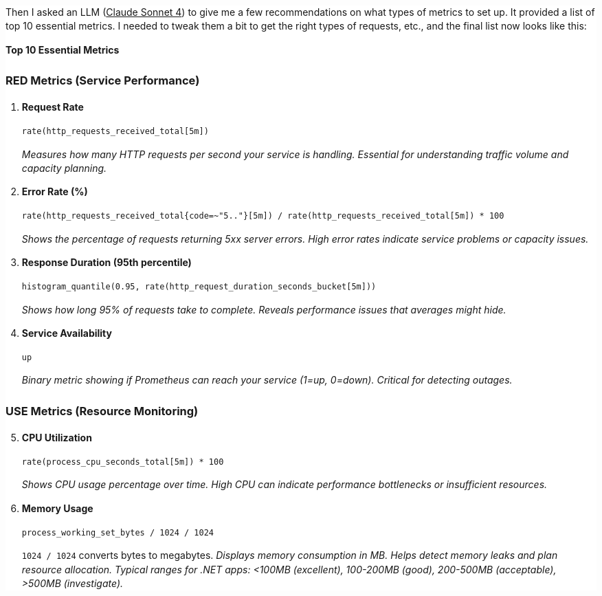 Then I asked an LLM ([Claude Sonnet 4](https://www.anthropic.com/claude/sonnet)) to give me a few recommendations
on what types of metrics to set up. It provided a list of top 10 essential metrics. I needed to tweak them
a bit to get the right types of requests, etc., and the final list now looks like this:

__Top 10 Essential Metrics__

### RED Metrics (Service Performance)

1. **Request Rate**
   ```promql
   rate(http_requests_received_total[5m])
   ```
   *Measures how many HTTP requests per second your service is handling. Essential for understanding traffic volume and capacity planning.*

2. **Error Rate (%)**
   ```promql
   rate(http_requests_received_total{code=~"5.."}[5m]) / rate(http_requests_received_total[5m]) * 100
   ```
   *Shows the percentage of requests returning 5xx server errors. High error rates indicate service problems or capacity issues.*

3. **Response Duration (95th percentile)**
   ```promql
   histogram_quantile(0.95, rate(http_request_duration_seconds_bucket[5m]))
   ```
   *Shows how long 95% of requests take to complete. Reveals performance issues that averages might hide.*

4. **Service Availability**
   ```promql
   up
   ```
   *Binary metric showing if Prometheus can reach your service (1=up, 0=down). Critical for detecting outages.*

### USE Metrics (Resource Monitoring)

5. **CPU Utilization**
   ```promql
   rate(process_cpu_seconds_total[5m]) * 100
   ```
   *Shows CPU usage percentage over time. High CPU can indicate performance bottlenecks or insufficient resources.*

6. **Memory Usage**
   ```promql
   process_working_set_bytes / 1024 / 1024
   ```
   `1024 / 1024` converts bytes to megabytes.
   *Displays memory consumption in MB. Helps detect memory leaks and plan resource allocation.*
   *Typical ranges for .NET apps: <100MB (excellent), 100-200MB (good), 200-500MB (acceptable), >500MB (investigate).*
